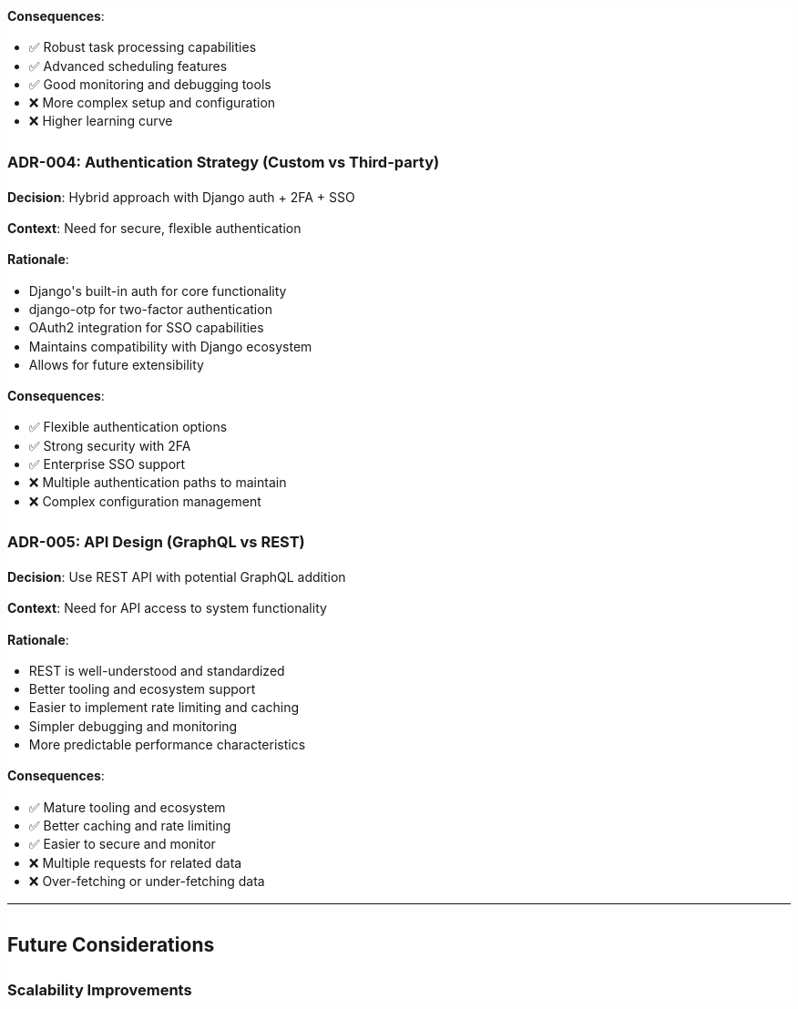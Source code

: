 **Consequences**:
- ✅ Robust task processing capabilities
- ✅ Advanced scheduling features
- ✅ Good monitoring and debugging tools
- ❌ More complex setup and configuration
- ❌ Higher learning curve

### ADR-004: Authentication Strategy (Custom vs Third-party)

**Decision**: Hybrid approach with Django auth + 2FA + SSO

**Context**: Need for secure, flexible authentication

**Rationale**:
- Django's built-in auth for core functionality
- django-otp for two-factor authentication
- OAuth2 integration for SSO capabilities
- Maintains compatibility with Django ecosystem
- Allows for future extensibility

**Consequences**:
- ✅ Flexible authentication options
- ✅ Strong security with 2FA
- ✅ Enterprise SSO support
- ❌ Multiple authentication paths to maintain
- ❌ Complex configuration management

### ADR-005: API Design (GraphQL vs REST)

**Decision**: Use REST API with potential GraphQL addition

**Context**: Need for API access to system functionality

**Rationale**:
- REST is well-understood and standardized
- Better tooling and ecosystem support
- Easier to implement rate limiting and caching
- Simpler debugging and monitoring
- More predictable performance characteristics

**Consequences**:
- ✅ Mature tooling and ecosystem
- ✅ Better caching and rate limiting
- ✅ Easier to secure and monitor
- ❌ Multiple requests for related data
- ❌ Over-fetching or under-fetching data

---

## Future Considerations

### Scalability Improvements

